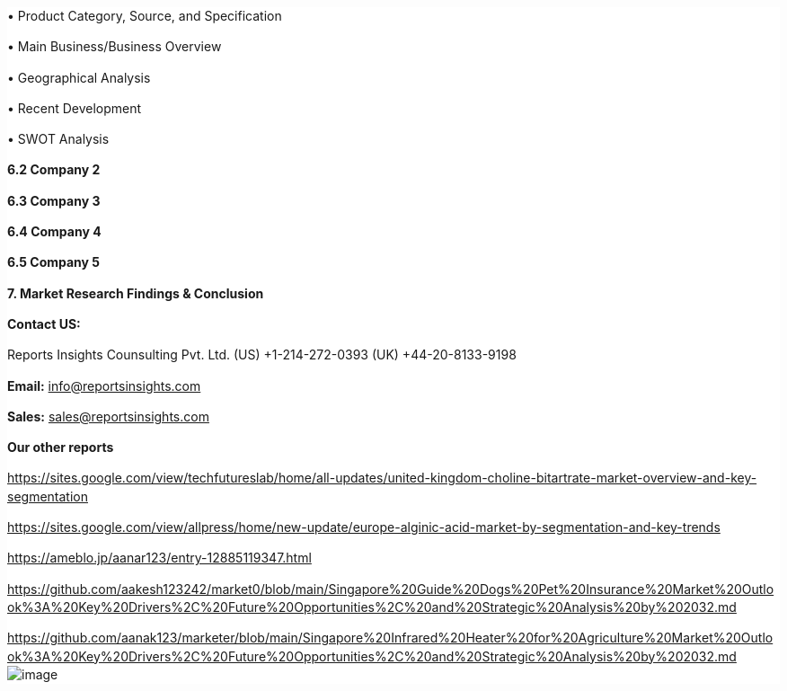 • Product Category, Source, and Specification

• Main Business/Business Overview

• Geographical Analysis

• Recent Development

• SWOT Analysis

<strong>6.2 Company 2</strong>

<strong>6.3 Company 3</strong>

<strong>6.4 Company 4</strong>

<strong>6.5 Company 5</strong>

<strong>7. Market Research Findings &amp; Conclusion</strong>

<strong>Contact US:</strong>

Reports Insights Counsulting Pvt. Ltd.
(US) +1-214-272-0393
(UK) +44-20-8133-9198
<p class=""""><b>Email:</b> <a href=mailto:info@reportsinsights.com>info@reportsinsights.com</a></p>
<p class=""""><b>Sales:</b> <a href=mailto:sales@reportsinsights.com>sales@reportsinsights.com</a></p>

<strong>Our other reports</strong>

<a href=https://sites.google.com/view/techfutureslab/home/all-updates/united-kingdom-choline-bitartrate-market-overview-and-key-segmentation>https://sites.google.com/view/techfutureslab/home/all-updates/united-kingdom-choline-bitartrate-market-overview-and-key-segmentation</a>

<a href=https://sites.google.com/view/allpress/home/new-update/europe-alginic-acid-market-by-segmentation-and-key-trends>https://sites.google.com/view/allpress/home/new-update/europe-alginic-acid-market-by-segmentation-and-key-trends</a>

<a href=https://ameblo.jp/aanar123/entry-12885119347.html>https://ameblo.jp/aanar123/entry-12885119347.html</a>

<a href=https://github.com/aakesh123242/market0/blob/main/Singapore%20Guide%20Dogs%20Pet%20Insurance%20Market%20Outlook%3A%20Key%20Drivers%2C%20Future%20Opportunities%2C%20and%20Strategic%20Analysis%20by%202032.md>https://github.com/aakesh123242/market0/blob/main/Singapore%20Guide%20Dogs%20Pet%20Insurance%20Market%20Outlook%3A%20Key%20Drivers%2C%20Future%20Opportunities%2C%20and%20Strategic%20Analysis%20by%202032.md</a>

<a href=https://github.com/aanak123/marketer/blob/main/Singapore%20Infrared%20Heater%20for%20Agriculture%20Market%20Outlook%3A%20Key%20Drivers%2C%20Future%20Opportunities%2C%20and%20Strategic%20Analysis%20by%202032.md>https://github.com/aanak123/marketer/blob/main/Singapore%20Infrared%20Heater%20for%20Agriculture%20Market%20Outlook%3A%20Key%20Drivers%2C%20Future%20Opportunities%2C%20and%20Strategic%20Analysis%20by%202032.md</a>
![image](https://github.com/user-attachments/assets/805dbb27-0a98-47bd-bec9-126eb39e75f4)
